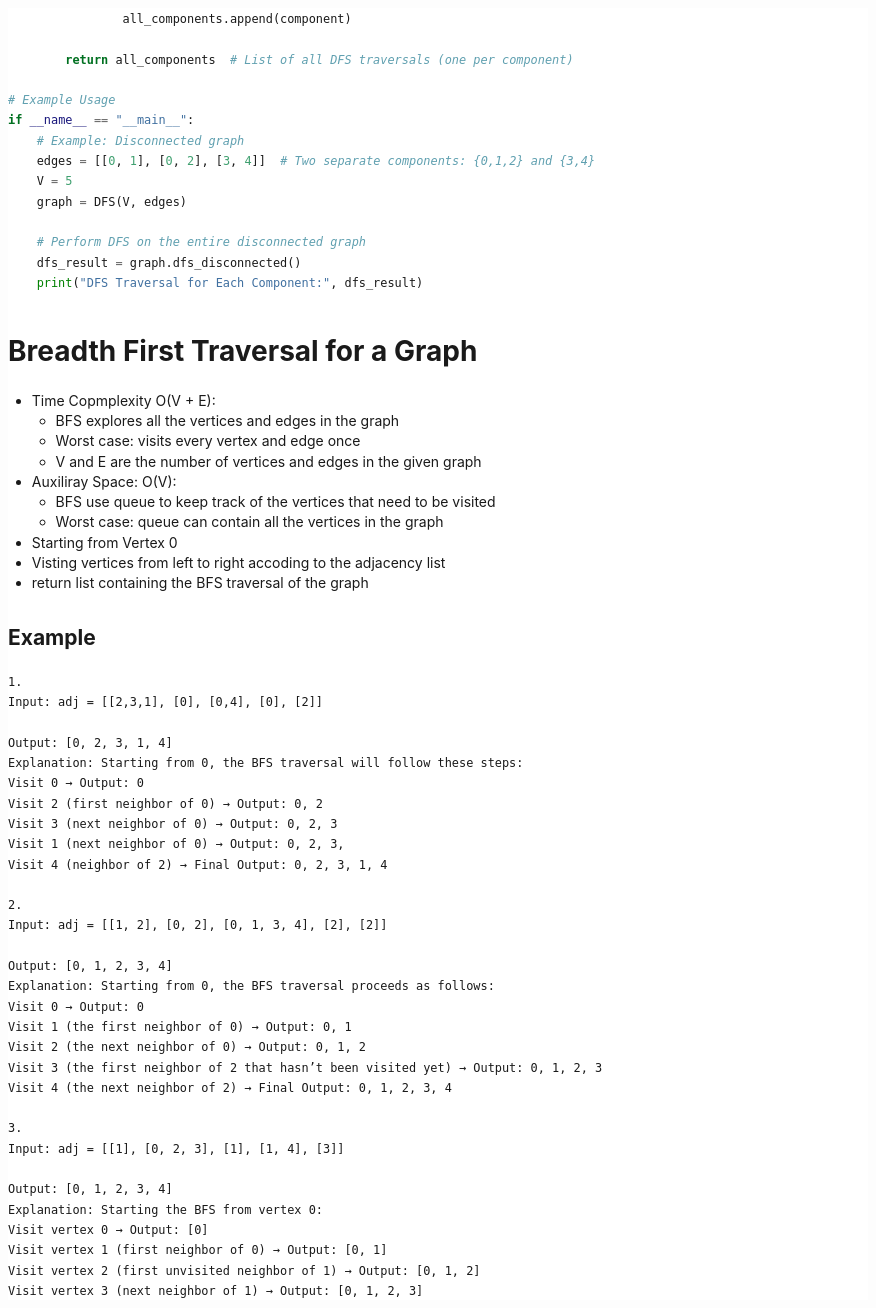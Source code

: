 ```python
                all_components.append(component)

        return all_components  # List of all DFS traversals (one per component)

# Example Usage
if __name__ == "__main__":
    # Example: Disconnected graph
    edges = [[0, 1], [0, 2], [3, 4]]  # Two separate components: {0,1,2} and {3,4}
    V = 5
    graph = DFS(V, edges)

    # Perform DFS on the entire disconnected graph
    dfs_result = graph.dfs_disconnected()
    print("DFS Traversal for Each Component:", dfs_result)
```

# Breadth First Traversal for a Graph

- Time Copmplexity O(V + E):
    - BFS explores all the vertices and edges in the graph
    - Worst case: visits every vertex and edge once
    - V and E are the number of vertices and edges in the given graph
- Auxiliray Space: O(V):
    - BFS use queue to keep track of the vertices that need to be visited
    - Worst case: queue can contain all the vertices in the graph
- Starting from Vertex 0
- Visting vertices from left to right accoding to the adjacency list
- return list containing the BFS traversal of the graph

## Example
```text
1.
Input: adj = [[2,3,1], [0], [0,4], [0], [2]]

Output: [0, 2, 3, 1, 4]
Explanation: Starting from 0, the BFS traversal will follow these steps: 
Visit 0 → Output: 0 
Visit 2 (first neighbor of 0) → Output: 0, 2 
Visit 3 (next neighbor of 0) → Output: 0, 2, 3 
Visit 1 (next neighbor of 0) → Output: 0, 2, 3, 
Visit 4 (neighbor of 2) → Final Output: 0, 2, 3, 1, 4

2.
Input: adj = [[1, 2], [0, 2], [0, 1, 3, 4], [2], [2]]

Output: [0, 1, 2, 3, 4]
Explanation: Starting from 0, the BFS traversal proceeds as follows: 
Visit 0 → Output: 0 
Visit 1 (the first neighbor of 0) → Output: 0, 1 
Visit 2 (the next neighbor of 0) → Output: 0, 1, 2 
Visit 3 (the first neighbor of 2 that hasn’t been visited yet) → Output: 0, 1, 2, 3 
Visit 4 (the next neighbor of 2) → Final Output: 0, 1, 2, 3, 4

3.
Input: adj = [[1], [0, 2, 3], [1], [1, 4], [3]]

Output: [0, 1, 2, 3, 4]
Explanation: Starting the BFS from vertex 0:
Visit vertex 0 → Output: [0]
Visit vertex 1 (first neighbor of 0) → Output: [0, 1]
Visit vertex 2 (first unvisited neighbor of 1) → Output: [0, 1, 2]
Visit vertex 3 (next neighbor of 1) → Output: [0, 1, 2, 3]
```